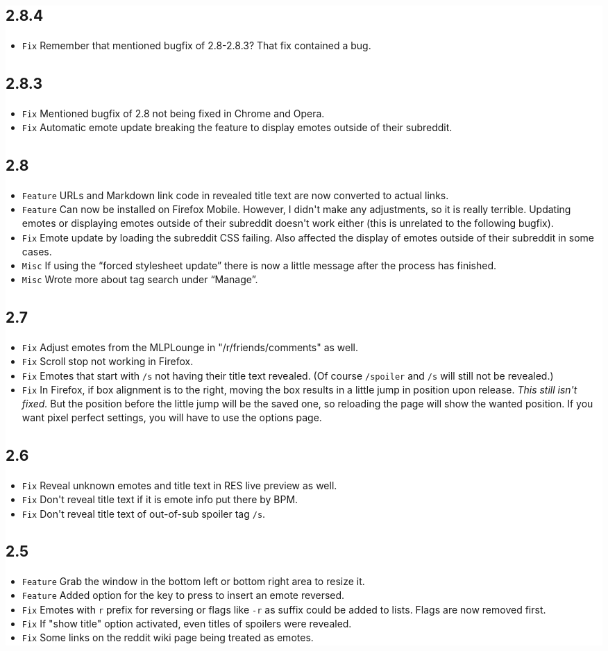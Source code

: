 
## 2.8.4

* `Fix` Remember that mentioned bugfix of 2.8-2.8.3? That fix contained a bug.


## 2.8.3

* `Fix` Mentioned bugfix of 2.8 not being fixed in Chrome and Opera.
* `Fix` Automatic emote update breaking the feature to display emotes outside of their subreddit.


## 2.8

* `Feature` URLs and Markdown link code in revealed title text are now converted to actual links.
* `Feature` Can now be installed on Firefox Mobile. However, I didn't make any adjustments, so it is really terrible. Updating emotes or displaying emotes outside of their subreddit doesn't work either (this is unrelated to the following bugfix).
* `Fix` Emote update by loading the subreddit CSS failing. Also affected the display of emotes outside of their subreddit in some cases.
* `Misc` If using the “forced stylesheet update” there is now a little message after the process has finished.
* `Misc` Wrote more about tag search under “Manage”.


## 2.7

* `Fix` Adjust emotes from the MLPLounge in "/r/friends/comments" as well.
* `Fix` Scroll stop not working in Firefox.
* `Fix` Emotes that start with `/s` not having their title text revealed. (Of course `/spoiler` and `/s` will still not be revealed.)
* `Fix` In Firefox, if box alignment is to the right, moving the box results in a little jump in position upon release. *This still isn't fixed.* But the position before the little jump will be the saved one, so reloading the page will show the wanted position. If you want pixel perfect settings, you will have to use the options page.


## 2.6

* `Fix` Reveal unknown emotes and title text in RES live preview as well.
* `Fix` Don't reveal title text if it is emote info put there by BPM.
* `Fix` Don't reveal title text of out-of-sub spoiler tag `/s`.


## 2.5

* `Feature` Grab the window in the bottom left or bottom right area to resize it.
* `Feature` Added option for the key to press to insert an emote reversed.
* `Fix` Emotes with `r` prefix for reversing or flags like `-r` as suffix could be added to lists. Flags are now removed first.
* `Fix` If "show title" option activated, even titles of spoilers were revealed.
* `Fix` Some links on the reddit wiki page being treated as emotes.
